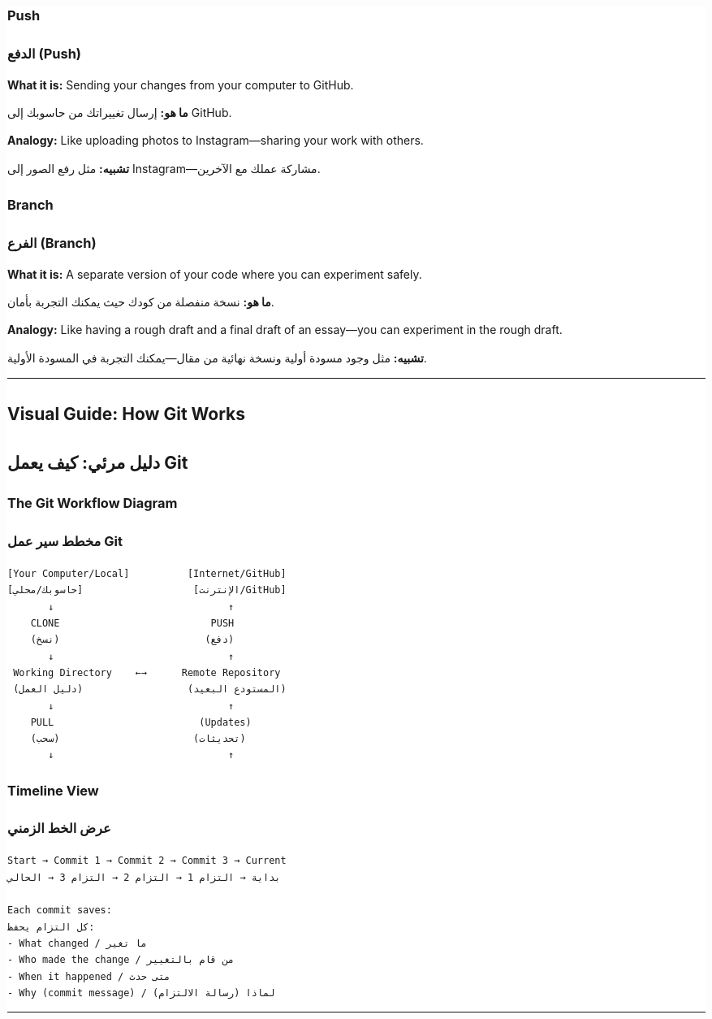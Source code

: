 ### Push
### الدفع (Push)

**What it is:** Sending your changes from your computer to GitHub.

**ما هو:** إرسال تغييراتك من حاسوبك إلى GitHub.

**Analogy:** Like uploading photos to Instagram—sharing your work with others.

**تشبيه:** مثل رفع الصور إلى Instagram—مشاركة عملك مع الآخرين.

### Branch
### الفرع (Branch)

**What it is:** A separate version of your code where you can experiment safely.

**ما هو:** نسخة منفصلة من كودك حيث يمكنك التجربة بأمان.

**Analogy:** Like having a rough draft and a final draft of an essay—you can experiment in the rough draft.

**تشبيه:** مثل وجود مسودة أولية ونسخة نهائية من مقال—يمكنك التجربة في المسودة الأولية.

---

## Visual Guide: How Git Works
## دليل مرئي: كيف يعمل Git

### The Git Workflow Diagram
### مخطط سير عمل Git

```
[Your Computer/Local]          [Internet/GitHub]
[حاسوبك/محلي]                   [الإنترنت/GitHub]
       ↓                              ↑
    CLONE                          PUSH
    (نسخ)                         (دفع)
       ↓                              ↑
 Working Directory    ←→      Remote Repository
 (دليل العمل)                  (المستودع البعيد)
       ↓                              ↑
    PULL                         (Updates)
    (سحب)                       (تحديثات)
       ↓                              ↑
```

### Timeline View
### عرض الخط الزمني

```
Start → Commit 1 → Commit 2 → Commit 3 → Current
بداية → التزام 1 → التزام 2 → التزام 3 → الحالي

Each commit saves:
كل التزام يحفظ:
- What changed / ما تغير
- Who made the change / من قام بالتغيير
- When it happened / متى حدث
- Why (commit message) / لماذا (رسالة الالتزام)
```

---